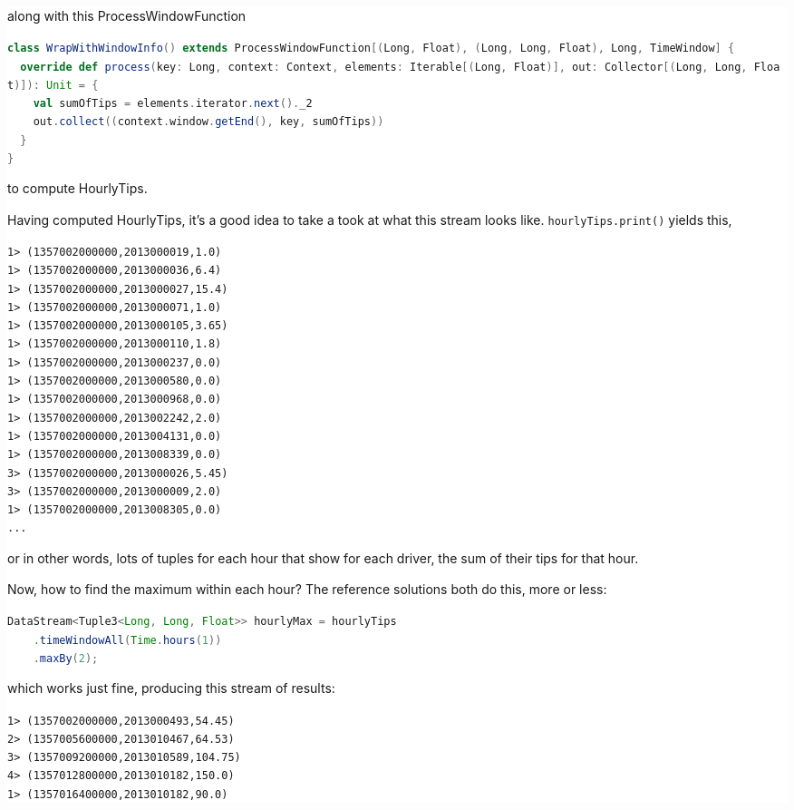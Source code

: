 along with this ProcessWindowFunction

```scala
class WrapWithWindowInfo() extends ProcessWindowFunction[(Long, Float), (Long, Long, Float), Long, TimeWindow] {
  override def process(key: Long, context: Context, elements: Iterable[(Long, Float)], out: Collector[(Long, Long, Float)]): Unit = {
    val sumOfTips = elements.iterator.next()._2
    out.collect((context.window.getEnd(), key, sumOfTips))
  }
}
```

to compute HourlyTips.

Having computed HourlyTips, it’s a good idea to take a took at what this stream looks like. `hourlyTips.print()` yields this,

```
1> (1357002000000,2013000019,1.0)
1> (1357002000000,2013000036,6.4)
1> (1357002000000,2013000027,15.4)
1> (1357002000000,2013000071,1.0)
1> (1357002000000,2013000105,3.65)
1> (1357002000000,2013000110,1.8)
1> (1357002000000,2013000237,0.0)
1> (1357002000000,2013000580,0.0)
1> (1357002000000,2013000968,0.0)
1> (1357002000000,2013002242,2.0)
1> (1357002000000,2013004131,0.0)
1> (1357002000000,2013008339,0.0)
3> (1357002000000,2013000026,5.45)
3> (1357002000000,2013000009,2.0)
1> (1357002000000,2013008305,0.0)
...
```

or in other words, lots of tuples for each hour that show for each driver, the sum of their tips for that hour.

Now, how to find the maximum within each hour? The reference solutions both do this, more or less:

```java
DataStream<Tuple3<Long, Long, Float>> hourlyMax = hourlyTips
	.timeWindowAll(Time.hours(1))
	.maxBy(2);
```

which works just fine, producing this stream of results:

```
1> (1357002000000,2013000493,54.45)
2> (1357005600000,2013010467,64.53)
3> (1357009200000,2013010589,104.75)
4> (1357012800000,2013010182,150.0)
1> (1357016400000,2013010182,90.0)
```
